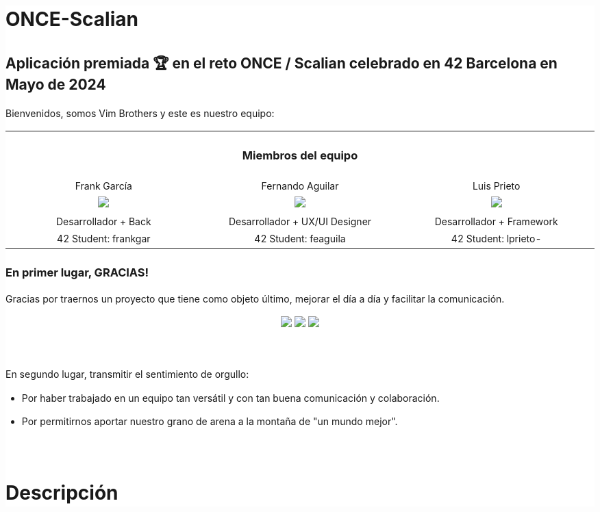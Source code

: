 # ONCE-Scalian
<h2>Aplicación premiada 🏆 en el reto ONCE / Scalian celebrado en 42 Barcelona en Mayo de 2024</h2>

Bienvenidos, somos Vim Brothers y este es nuestro equipo:

<div align="center">
<table>
  <tr>
    <td colspan="3" align="center"><h3>Miembros del equipo</h3></td>
  </tr>
  <tr>
    <td align="center" width="500">Frank García</td>
    <td align="center" width="500">Fernando Aguilar</td>
    <td align="center" width="500">Luis Prieto</td>
  </tr>
  <tr>
    <td align="center" width="500"><img width="150" src="https://github.com/LLuisPP/ONCE-scalian/assets/116104082/f25ff86a-8276-449f-a88a-b1c6b74655f3" /></td>
    <td align="center" width="500"><img width="150" src="https://github.com/LLuisPP/ONCE-scalian/assets/116104082/1cf184e2-9afa-4f09-beef-9b5ee37c8853" /></td>
    <td align="center" width="500"><img width="150" src="https://github.com/LLuisPP/ONCE-scalian/assets/116104082/18bf3bbf-ec5f-489b-82e6-ca878ecdde1d" /></td>

  </tr>
  <tr>
    <td align="center" width="500">Desarrollador + Back </td>
    <td align="center" width="500">Desarrollador + UX/UI Designer </td>
    <td align="center" width="500">Desarrollador + Framework</td>
  </tr>
  <tr>
    <td align="center" width="500">42 Student: frankgar</td>
    <td align="center" width="500">42 Student: feaguila</td>
    <td align="center" width="500">42 Student: lprieto-</td>
  </tr>
</table>

</div>

<h3>En primer lugar, GRACIAS!</h3>

Gracias por traernos un proyecto que tiene como objeto último, mejorar el día a día y facilitar la comunicación.<br>

<div align="center"><img width="240" src="https://github.com/LLuisPP/ONCE-scalian/assets/116104082/e814233d-dd99-44ac-80c4-16aeac7aca87"/> <img width="240" src="https://github.com/LLuisPP/ONCE-scalian/assets/116104082/c061234e-0b92-4a09-9a0e-003586cbc3f5"/>  <img width="250" src="https://github.com/LLuisPP/ONCE-scalian/assets/116104082/dc399bde-c392-40c8-a026-57117bdc05a0"/></div><br>

<br>

En segundo lugar, transmitir el sentimiento de orgullo:

- Por haber trabajado en un equipo tan versátil y con tan buena comunicación y colaboración.
- Por permitirnos aportar nuestro grano de arena a la montaña de "un mundo mejor".

  <br>

# Descripción
